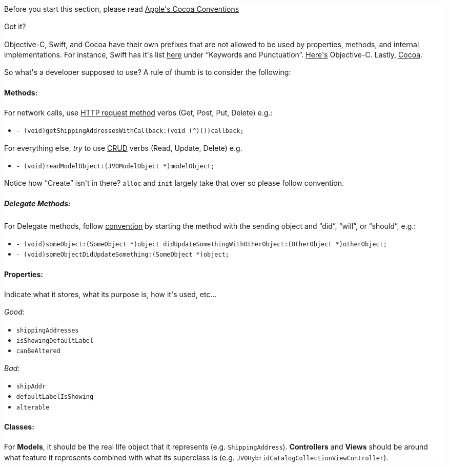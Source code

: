 Before you start this section, please read [Apple's Cocoa Conventions](https://developer.apple.com/library/ios/documentation/Cocoa/Conceptual/ProgrammingWithObjectiveC/Conventions/Conventions.html)

Got it?

Objective-C, Swift, and Cocoa have their own prefixes that are not allowed to be used by properties, methods, and internal implementations. For instance, Swift has it's list [here](https://developer.apple.com/library/ios/documentation/Swift/Conceptual/Swift_Programming_Language/LexicalStructure.html) under “Keywords and Punctuation”. [Here's](https://www.binpress.com/tutorial/objective-c-reserved-keywords/43) Objective-C. Lastly, [Cocoa](https://developer.apple.com/library/mac/documentation/Cocoa/Conceptual/CodingGuidelines/Articles/NamingMethods.html).

So what's a developer supposed to use? A rule of thumb is to consider the following:

#### Methods:

For network calls, use [HTTP request method](https://en.wikipedia.org/wiki/Hypertext_Transfer_Protocol#Request_methods) verbs (Get, Post, Put, Delete) e.g.:

* `- (void)getShippingAddressesWithCallback:(void (^)())callback;`

For everything else, _try_ to use [CRUD](https://en.wikipedia.org/wiki/Create,_read,_update_and_delete) verbs (Read, Update, Delete) e.g.

* `- (void)readModelObject:(JVOModelObject *)modelObject;`

Notice how “Create” isn't in there? `alloc` and `init` largely take that over so please follow convention.

##### Delegate Methods:

For Delegate methods, follow [convention](https://developer.apple.com/library/mac/documentation/Cocoa/Conceptual/CodingGuidelines/Articles/NamingMethods.html#//apple_ref/doc/uid/20001282-1001803-BCIDAIJE) by starting the method with the sending object and “did”, “will”, or “should”, e.g.:

* `- (void)someObject:(SomeObject *)object didUpdateSomethingWithOtherObject:(OtherObject *)otherObject;`
* `- (void)someObjectDidUpdateSomething:(SomeObject *)object;`  

#### Properties:

Indicate what it stores, what its purpose is, how it's used, etc…

_Good:_

* `shippingAddresses`
* `isShowingDefaultLabel`
* `canBeAltered`

_Bad:_

* `shipAddr`
* `defaultLabelIsShowing`
* `alterable`

#### Classes:

For **Models**, it should be the real life object that it represents (e.g. `ShippingAddress`). **Controllers** and **Views** should be around what feature it represents combined with what its superclass is (e.g. `JVOHybridCatalogCollectionViewController`).
